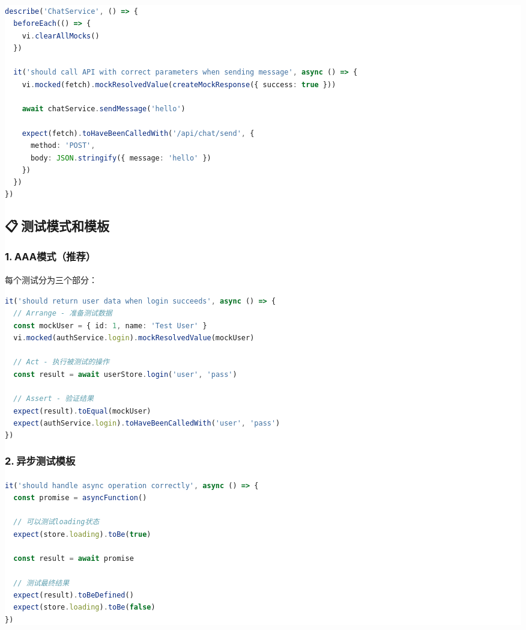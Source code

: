 ```typescript
describe('ChatService', () => {
  beforeEach(() => {
    vi.clearAllMocks()
  })
  
  it('should call API with correct parameters when sending message', async () => {
    vi.mocked(fetch).mockResolvedValue(createMockResponse({ success: true }))
    
    await chatService.sendMessage('hello')
    
    expect(fetch).toHaveBeenCalledWith('/api/chat/send', {
      method: 'POST',
      body: JSON.stringify({ message: 'hello' })
    })
  })
})
```

## 📋 测试模式和模板

### 1. AAA模式（推荐）
每个测试分为三个部分：

```typescript
it('should return user data when login succeeds', async () => {
  // Arrange - 准备测试数据
  const mockUser = { id: 1, name: 'Test User' }
  vi.mocked(authService.login).mockResolvedValue(mockUser)
  
  // Act - 执行被测试的操作
  const result = await userStore.login('user', 'pass')
  
  // Assert - 验证结果
  expect(result).toEqual(mockUser)
  expect(authService.login).toHaveBeenCalledWith('user', 'pass')
})
```

### 2. 异步测试模板
```typescript
it('should handle async operation correctly', async () => {
  const promise = asyncFunction()
  
  // 可以测试loading状态
  expect(store.loading).toBe(true)
  
  const result = await promise
  
  // 测试最终结果
  expect(result).toBeDefined()
  expect(store.loading).toBe(false)
})
```
